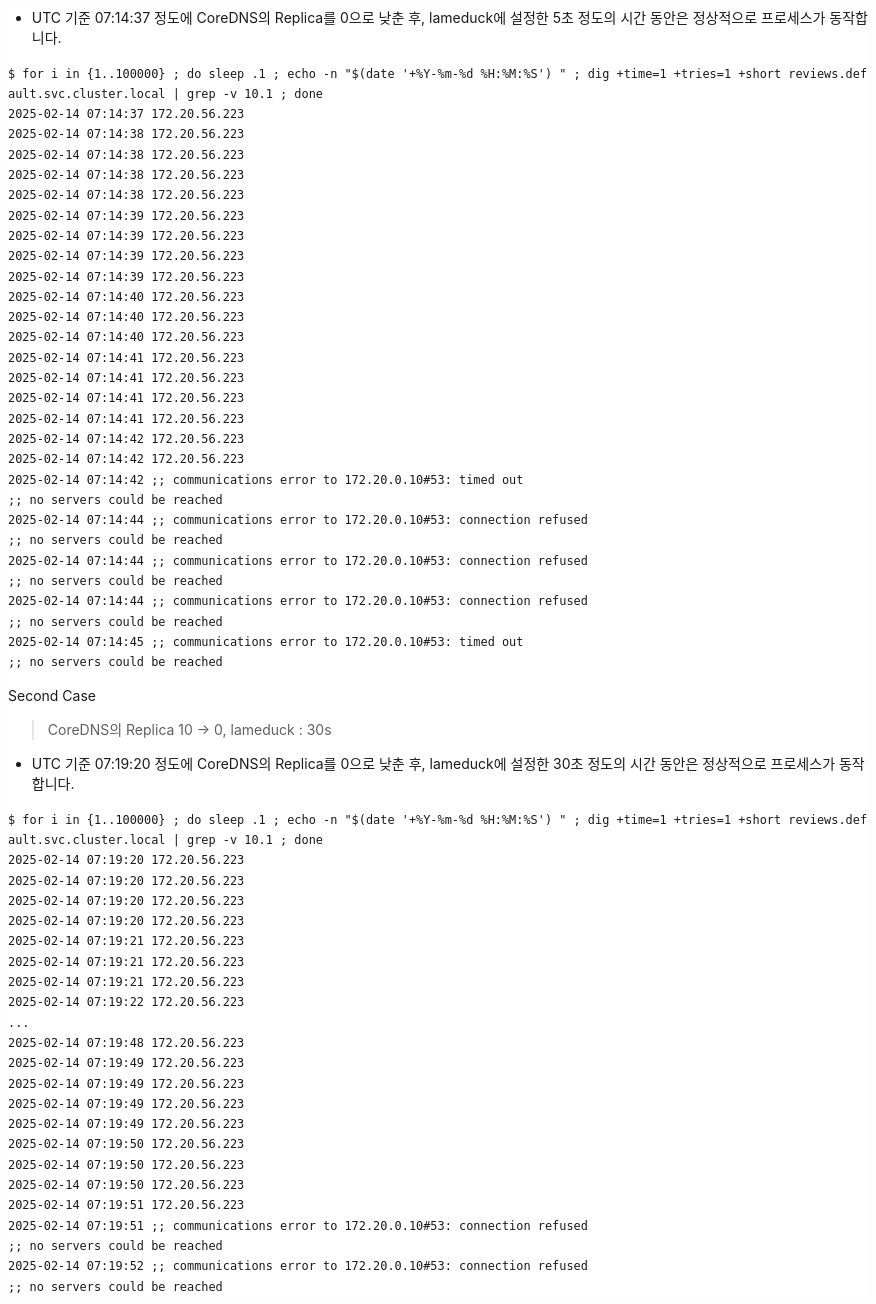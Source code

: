 - UTC 기준 07:14:37 정도에 CoreDNS의 Replica를 0으로 낮춘 후, lameduck에 설정한 5초 정도의 시간 동안은 정상적으로 프로세스가 동작합니다.

```
$ for i in {1..100000} ; do sleep .1 ; echo -n "$(date '+%Y-%m-%d %H:%M:%S') " ; dig +time=1 +tries=1 +short reviews.default.svc.cluster.local | grep -v 10.1 ; done
2025-02-14 07:14:37 172.20.56.223
2025-02-14 07:14:38 172.20.56.223
2025-02-14 07:14:38 172.20.56.223
2025-02-14 07:14:38 172.20.56.223
2025-02-14 07:14:38 172.20.56.223
2025-02-14 07:14:39 172.20.56.223
2025-02-14 07:14:39 172.20.56.223
2025-02-14 07:14:39 172.20.56.223
2025-02-14 07:14:39 172.20.56.223
2025-02-14 07:14:40 172.20.56.223
2025-02-14 07:14:40 172.20.56.223
2025-02-14 07:14:40 172.20.56.223
2025-02-14 07:14:41 172.20.56.223
2025-02-14 07:14:41 172.20.56.223
2025-02-14 07:14:41 172.20.56.223
2025-02-14 07:14:41 172.20.56.223
2025-02-14 07:14:42 172.20.56.223
2025-02-14 07:14:42 172.20.56.223
2025-02-14 07:14:42 ;; communications error to 172.20.0.10#53: timed out
;; no servers could be reached
2025-02-14 07:14:44 ;; communications error to 172.20.0.10#53: connection refused
;; no servers could be reached
2025-02-14 07:14:44 ;; communications error to 172.20.0.10#53: connection refused
;; no servers could be reached
2025-02-14 07:14:44 ;; communications error to 172.20.0.10#53: connection refused
;; no servers could be reached
2025-02-14 07:14:45 ;; communications error to 172.20.0.10#53: timed out
;; no servers could be reached
```

Second Case

> CoreDNS의 Replica 10 -> 0, lameduck : 30s

- UTC 기준 07:19:20 정도에 CoreDNS의 Replica를 0으로 낮춘 후, lameduck에 설정한 30초 정도의 시간 동안은 정상적으로 프로세스가 동작합니다.

```
$ for i in {1..100000} ; do sleep .1 ; echo -n "$(date '+%Y-%m-%d %H:%M:%S') " ; dig +time=1 +tries=1 +short reviews.default.svc.cluster.local | grep -v 10.1 ; done
2025-02-14 07:19:20 172.20.56.223
2025-02-14 07:19:20 172.20.56.223
2025-02-14 07:19:20 172.20.56.223
2025-02-14 07:19:20 172.20.56.223
2025-02-14 07:19:21 172.20.56.223
2025-02-14 07:19:21 172.20.56.223
2025-02-14 07:19:21 172.20.56.223
2025-02-14 07:19:22 172.20.56.223
...
2025-02-14 07:19:48 172.20.56.223
2025-02-14 07:19:49 172.20.56.223
2025-02-14 07:19:49 172.20.56.223
2025-02-14 07:19:49 172.20.56.223
2025-02-14 07:19:49 172.20.56.223
2025-02-14 07:19:50 172.20.56.223
2025-02-14 07:19:50 172.20.56.223
2025-02-14 07:19:50 172.20.56.223
2025-02-14 07:19:51 172.20.56.223
2025-02-14 07:19:51 ;; communications error to 172.20.0.10#53: connection refused
;; no servers could be reached
2025-02-14 07:19:52 ;; communications error to 172.20.0.10#53: connection refused
;; no servers could be reached
```